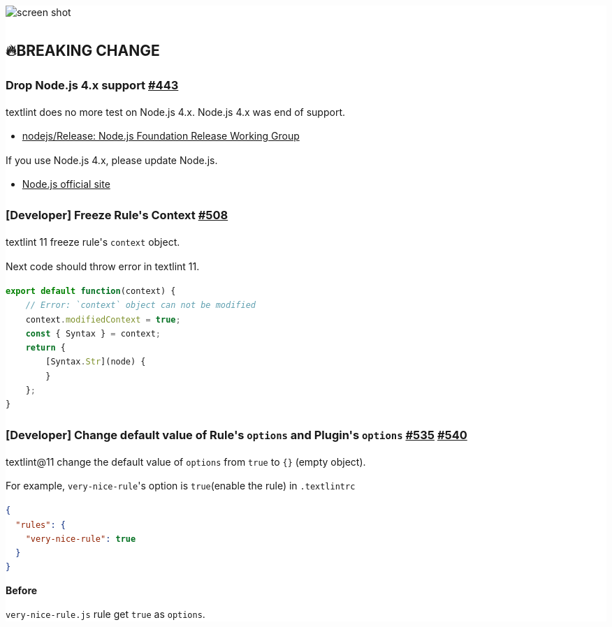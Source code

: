 ![screen shot](https://user-images.githubusercontent.com/19714/41762379-7d696dfc-7635-11e8-9b57-661aff4daba7.png)


## 🔥BREAKING CHANGE

### Drop Node.js 4.x support [#443](https://github.com/textlint/textlint/issues/443) 

textlint does no more test on Node.js 4.x.
Node.js 4.x was end of support.

- [nodejs/Release: Node.js Foundation Release Working Group](https://github.com/nodejs/Release)

If you use Node.js 4.x, please update Node.js.

- [Node.js official site](https://nodejs.org/)

### [Developer] Freeze Rule's Context [#508](https://github.com/textlint/textlint/issues/508) 

textlint 11 freeze rule's `context` object.

Next code should throw error in textlint 11.

```js
export default function(context) {
    // Error: `context` object can not be modified
    context.modifiedContext = true;
    const { Syntax } = context;
    return {
        [Syntax.Str](node) {
        }
    };
}
```

### [Developer] Change default value of Rule's `options` and Plugin's `options` [#535](https://github.com/textlint/textlint/issues/535) [#540](https://github.com/textlint/textlint/issues/540)

textlint@11 change the default value of `options` from `true` to `{}` (empty object).

For example, `very-nice-rule`'s option is `true`(enable the rule) in `.textlintrc`
 
```json
{
  "rules": {
    "very-nice-rule": true
  }
}
```

**Before**

`very-nice-rule.js` rule get `true` as `options`.
 